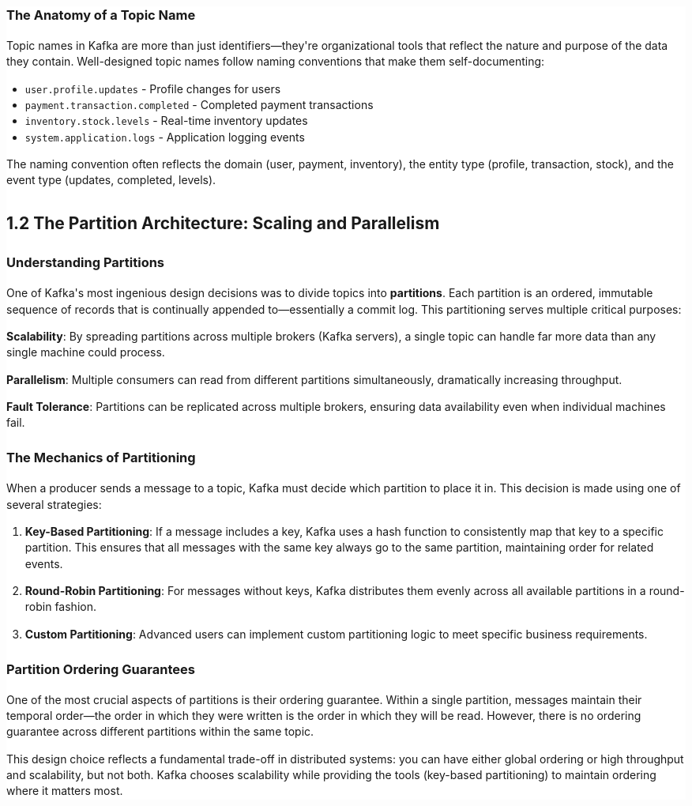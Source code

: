 ### The Anatomy of a Topic Name

Topic names in Kafka are more than just identifiers—they're organizational tools that reflect the nature and purpose of the data they contain. Well-designed topic names follow naming conventions that make them self-documenting:

- `user.profile.updates` - Profile changes for users
- `payment.transaction.completed` - Completed payment transactions
- `inventory.stock.levels` - Real-time inventory updates
- `system.application.logs` - Application logging events

The naming convention often reflects the domain (user, payment, inventory), the entity type (profile, transaction, stock), and the event type (updates, completed, levels).

## 1.2 The Partition Architecture: Scaling and Parallelism

### Understanding Partitions

One of Kafka's most ingenious design decisions was to divide topics into **partitions**. Each partition is an ordered, immutable sequence of records that is continually appended to—essentially a commit log. This partitioning serves multiple critical purposes:

**Scalability**: By spreading partitions across multiple brokers (Kafka servers), a single topic can handle far more data than any single machine could process.

**Parallelism**: Multiple consumers can read from different partitions simultaneously, dramatically increasing throughput.

**Fault Tolerance**: Partitions can be replicated across multiple brokers, ensuring data availability even when individual machines fail.

### The Mechanics of Partitioning

When a producer sends a message to a topic, Kafka must decide which partition to place it in. This decision is made using one of several strategies:

1. **Key-Based Partitioning**: If a message includes a key, Kafka uses a hash function to consistently map that key to a specific partition. This ensures that all messages with the same key always go to the same partition, maintaining order for related events.

2. **Round-Robin Partitioning**: For messages without keys, Kafka distributes them evenly across all available partitions in a round-robin fashion.

3. **Custom Partitioning**: Advanced users can implement custom partitioning logic to meet specific business requirements.

### Partition Ordering Guarantees

One of the most crucial aspects of partitions is their ordering guarantee. Within a single partition, messages maintain their temporal order—the order in which they were written is the order in which they will be read. However, there is no ordering guarantee across different partitions within the same topic.

This design choice reflects a fundamental trade-off in distributed systems: you can have either global ordering or high throughput and scalability, but not both. Kafka chooses scalability while providing the tools (key-based partitioning) to maintain ordering where it matters most.
